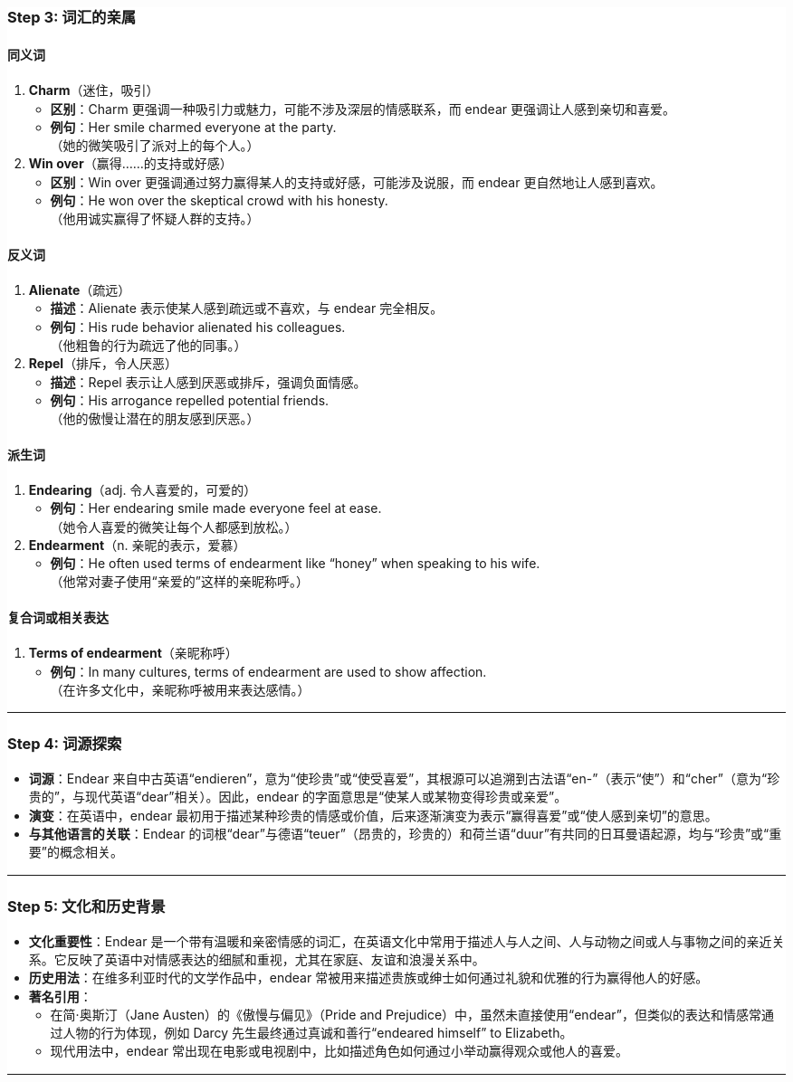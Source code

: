 
### Step 3: 词汇的亲属

#### 同义词
1. **Charm**（迷住，吸引）
   - **区别**：Charm 更强调一种吸引力或魅力，可能不涉及深层的情感联系，而 endear 更强调让人感到亲切和喜爱。
   - **例句**：Her smile charmed everyone at the party.  
     （她的微笑吸引了派对上的每个人。）
2. **Win over**（赢得……的支持或好感）
   - **区别**：Win over 更强调通过努力赢得某人的支持或好感，可能涉及说服，而 endear 更自然地让人感到喜欢。
   - **例句**：He won over the skeptical crowd with his honesty.  
     （他用诚实赢得了怀疑人群的支持。）

#### 反义词
1. **Alienate**（疏远）
   - **描述**：Alienate 表示使某人感到疏远或不喜欢，与 endear 完全相反。
   - **例句**：His rude behavior alienated his colleagues.  
     （他粗鲁的行为疏远了他的同事。）
2. **Repel**（排斥，令人厌恶）
   - **描述**：Repel 表示让人感到厌恶或排斥，强调负面情感。
   - **例句**：His arrogance repelled potential friends.  
     （他的傲慢让潜在的朋友感到厌恶。）

#### 派生词
1. **Endearing**（adj. 令人喜爱的，可爱的）
   - **例句**：Her endearing smile made everyone feel at ease.  
     （她令人喜爱的微笑让每个人都感到放松。）
2. **Endearment**（n. 亲昵的表示，爱慕）
   - **例句**：He often used terms of endearment like “honey” when speaking to his wife.  
     （他常对妻子使用“亲爱的”这样的亲昵称呼。）

#### 复合词或相关表达
1. **Terms of endearment**（亲昵称呼）
   - **例句**：In many cultures, terms of endearment are used to show affection.  
     （在许多文化中，亲昵称呼被用来表达感情。）

---

### Step 4: 词源探索

- **词源**：Endear 来自中古英语“endieren”，意为“使珍贵”或“使受喜爱”，其根源可以追溯到古法语“en-”（表示“使”）和“cher”（意为“珍贵的”，与现代英语“dear”相关）。因此，endear 的字面意思是“使某人或某物变得珍贵或亲爱”。
- **演变**：在英语中，endear 最初用于描述某种珍贵的情感或价值，后来逐渐演变为表示“赢得喜爱”或“使人感到亲切”的意思。
- **与其他语言的关联**：Endear 的词根“dear”与德语“teuer”（昂贵的，珍贵的）和荷兰语“duur”有共同的日耳曼语起源，均与“珍贵”或“重要”的概念相关。

---

### Step 5: 文化和历史背景

- **文化重要性**：Endear 是一个带有温暖和亲密情感的词汇，在英语文化中常用于描述人与人之间、人与动物之间或人与事物之间的亲近关系。它反映了英语中对情感表达的细腻和重视，尤其在家庭、友谊和浪漫关系中。
- **历史用法**：在维多利亚时代的文学作品中，endear 常被用来描述贵族或绅士如何通过礼貌和优雅的行为赢得他人的好感。
- **著名引用**：
  - 在简·奥斯汀（Jane Austen）的《傲慢与偏见》（Pride and Prejudice）中，虽然未直接使用“endear”，但类似的表达和情感常通过人物的行为体现，例如 Darcy 先生最终通过真诚和善行“endeared himself” to Elizabeth。
  - 现代用法中，endear 常出现在电影或电视剧中，比如描述角色如何通过小举动赢得观众或他人的喜爱。

---